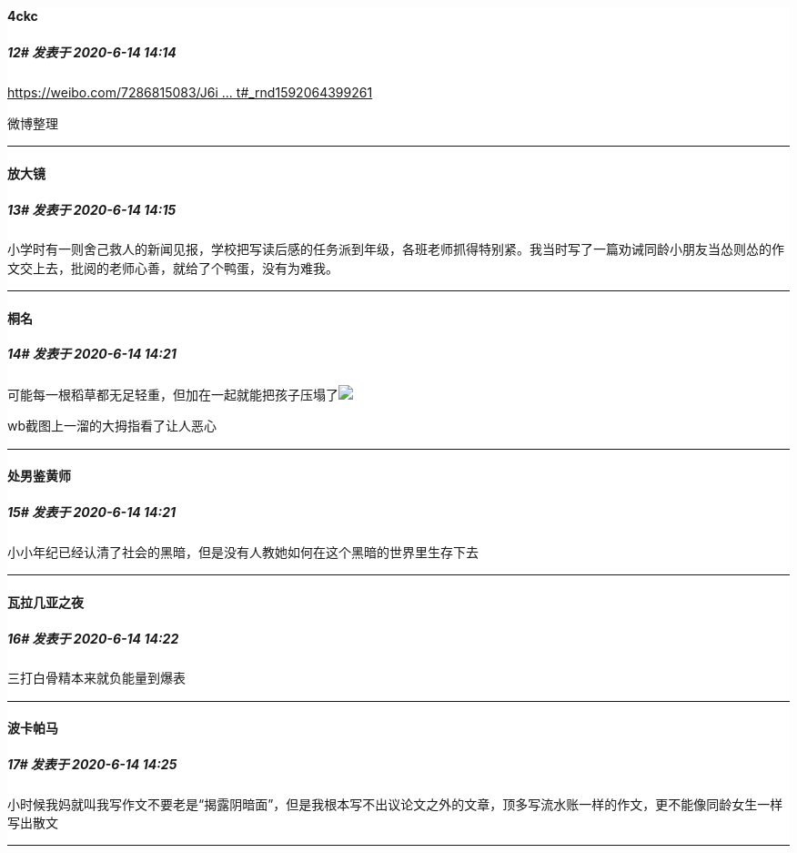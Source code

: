####  4ckc  
##### 12#       发表于 2020-6-14 14:14


[https://weibo.com/7286815083/J6i ... t#_rnd1592064399261](https://weibo.com/7286815083/J6imXwj5x?refer_flag=1001030103_&amp;type=comment#_rnd1592064399261)


微博整理


-----

####  放大镜  
##### 13#       发表于 2020-6-14 14:15


小学时有一则舍己救人的新闻见报，学校把写读后感的任务派到年级，各班老师抓得特别紧。我当时写了一篇劝诫同龄小朋友当怂则怂的作文交上去，批阅的老师心善，就给了个鸭蛋，没有为难我。


-----

####  桐名  
##### 14#       发表于 2020-6-14 14:21


可能每一根稻草都无足轻重，但加在一起就能把孩子压塌了<img src="https://static.saraba1st.com/image/smiley/face2017/135.png" referrerpolicy="no-referrer">

wb截图上一溜的大拇指看了让人恶心


-----

####  处男鉴黄师  
##### 15#       发表于 2020-6-14 14:21


小小年纪已经认清了社会的黑暗，但是没有人教她如何在这个黑暗的世界里生存下去


-----

####  瓦拉几亚之夜  
##### 16#       发表于 2020-6-14 14:22


三打白骨精本来就负能量到爆表


-----

####  波卡帕马  
##### 17#       发表于 2020-6-14 14:25


小时候我妈就叫我写作文不要老是“揭露阴暗面”，但是我根本写不出议论文之外的文章，顶多写流水账一样的作文，更不能像同龄女生一样写出散文


-----
